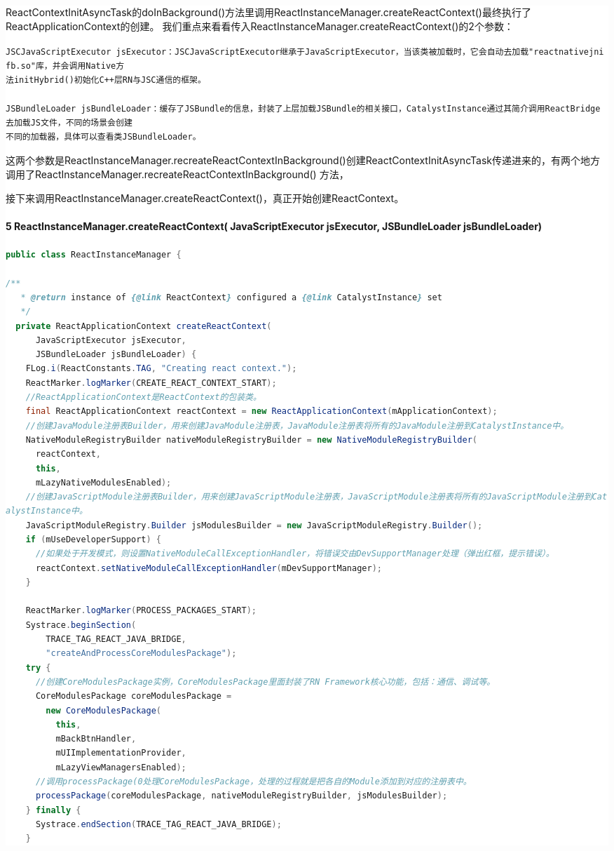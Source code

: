 ReactContextInitAsyncTask的doInBackground()方法里调用ReactInstanceManager.createReactContext()最终执行了ReactApplicationContext的创建。
我们重点来看看传入ReactInstanceManager.createReactContext()的2个参数：

```
JSCJavaScriptExecutor jsExecutor：JSCJavaScriptExecutor继承于JavaScriptExecutor，当该类被加载时，它会自动去加载"reactnativejnifb.so"库，并会调用Native方
法initHybrid()初始化C++层RN与JSC通信的框架。

JSBundleLoader jsBundleLoader：缓存了JSBundle的信息，封装了上层加载JSBundle的相关接口，CatalystInstance通过其简介调用ReactBridge去加载JS文件，不同的场景会创建
不同的加载器，具体可以查看类JSBundleLoader。
```

这两个参数是ReactInstanceManager.recreateReactContextInBackground()创建ReactContextInitAsyncTask传递进来的，有两个地方调用了ReactInstanceManager.recreateReactContextInBackground()
方法，

接下来调用ReactInstanceManager.createReactContext()，真正开始创建ReactContext。

#### 5 ReactInstanceManager.createReactContext( JavaScriptExecutor jsExecutor, JSBundleLoader jsBundleLoader)

```java
public class ReactInstanceManager {

/**
   * @return instance of {@link ReactContext} configured a {@link CatalystInstance} set
   */
  private ReactApplicationContext createReactContext(
      JavaScriptExecutor jsExecutor,
      JSBundleLoader jsBundleLoader) {
    FLog.i(ReactConstants.TAG, "Creating react context.");
    ReactMarker.logMarker(CREATE_REACT_CONTEXT_START);
    //ReactApplicationContext是ReactContext的包装类。
    final ReactApplicationContext reactContext = new ReactApplicationContext(mApplicationContext);
    //创建JavaModule注册表Builder，用来创建JavaModule注册表，JavaModule注册表将所有的JavaModule注册到CatalystInstance中。
    NativeModuleRegistryBuilder nativeModuleRegistryBuilder = new NativeModuleRegistryBuilder(
      reactContext,
      this,
      mLazyNativeModulesEnabled);
    //创建JavaScriptModule注册表Builder，用来创建JavaScriptModule注册表，JavaScriptModule注册表将所有的JavaScriptModule注册到CatalystInstance中。
    JavaScriptModuleRegistry.Builder jsModulesBuilder = new JavaScriptModuleRegistry.Builder();
    if (mUseDeveloperSupport) {
      //如果处于开发模式，则设置NativeModuleCallExceptionHandler，将错误交由DevSupportManager处理（弹出红框，提示错误）。
      reactContext.setNativeModuleCallExceptionHandler(mDevSupportManager);
    }

    ReactMarker.logMarker(PROCESS_PACKAGES_START);
    Systrace.beginSection(
        TRACE_TAG_REACT_JAVA_BRIDGE,
        "createAndProcessCoreModulesPackage");
    try {
      //创建CoreModulesPackage实例，CoreModulesPackage里面封装了RN Framework核心功能，包括：通信、调试等。
      CoreModulesPackage coreModulesPackage =
        new CoreModulesPackage(
          this,
          mBackBtnHandler,
          mUIImplementationProvider,
          mLazyViewManagersEnabled);
      //调用processPackage(0处理CoreModulesPackage，处理的过程就是把各自的Module添加到对应的注册表中。
      processPackage(coreModulesPackage, nativeModuleRegistryBuilder, jsModulesBuilder);
    } finally {
      Systrace.endSection(TRACE_TAG_REACT_JAVA_BRIDGE);
    }
```